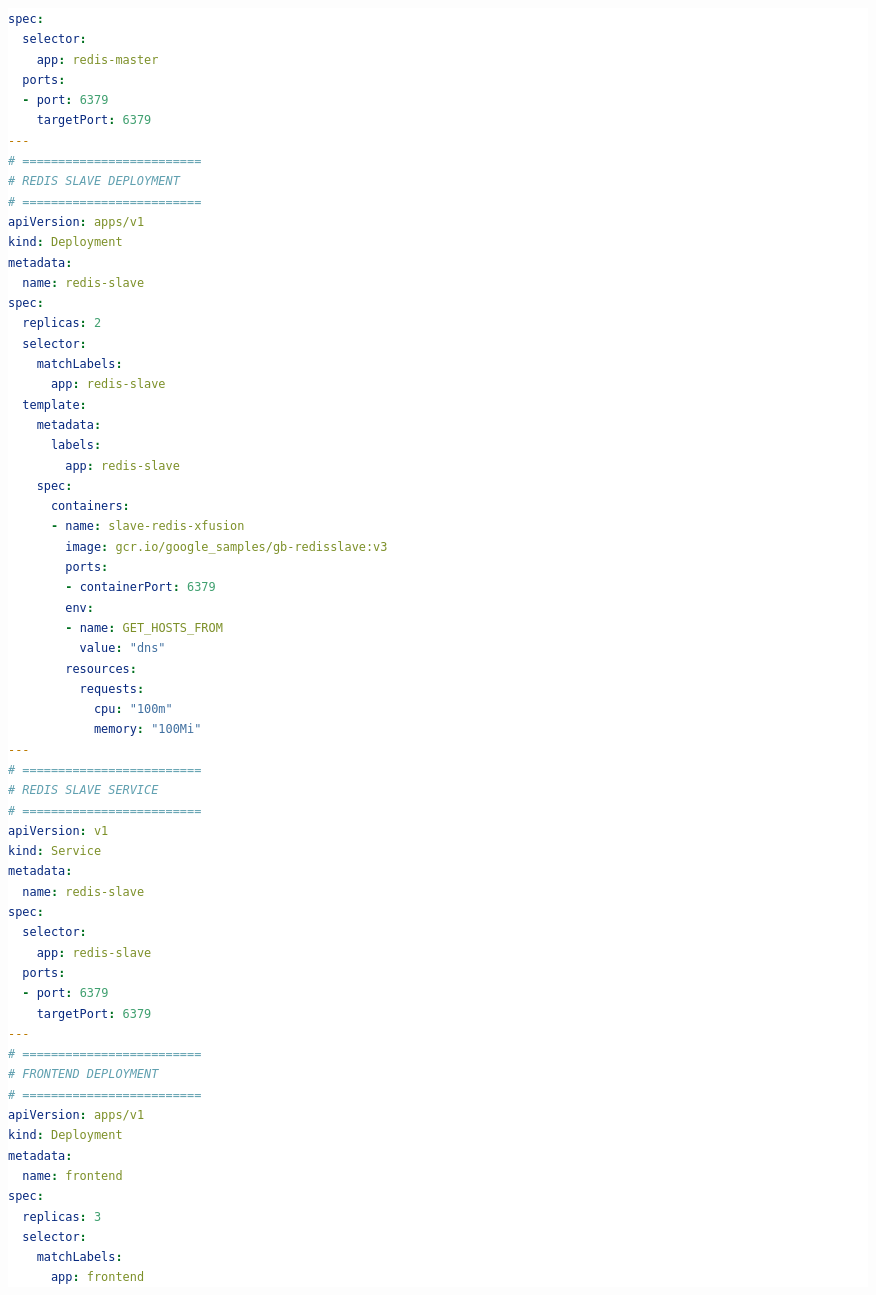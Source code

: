 ```yaml
spec:
  selector:
    app: redis-master
  ports:
  - port: 6379
    targetPort: 6379
---
# =========================
# REDIS SLAVE DEPLOYMENT
# =========================
apiVersion: apps/v1
kind: Deployment
metadata:
  name: redis-slave
spec:
  replicas: 2
  selector:
    matchLabels:
      app: redis-slave
  template:
    metadata:
      labels:
        app: redis-slave
    spec:
      containers:
      - name: slave-redis-xfusion
        image: gcr.io/google_samples/gb-redisslave:v3
        ports:
        - containerPort: 6379
        env:
        - name: GET_HOSTS_FROM
          value: "dns"
        resources:
          requests:
            cpu: "100m"
            memory: "100Mi"
---
# =========================
# REDIS SLAVE SERVICE
# =========================
apiVersion: v1
kind: Service
metadata:
  name: redis-slave
spec:
  selector:
    app: redis-slave
  ports:
  - port: 6379
    targetPort: 6379
---
# =========================
# FRONTEND DEPLOYMENT
# =========================
apiVersion: apps/v1
kind: Deployment
metadata:
  name: frontend
spec:
  replicas: 3
  selector:
    matchLabels:
      app: frontend
```